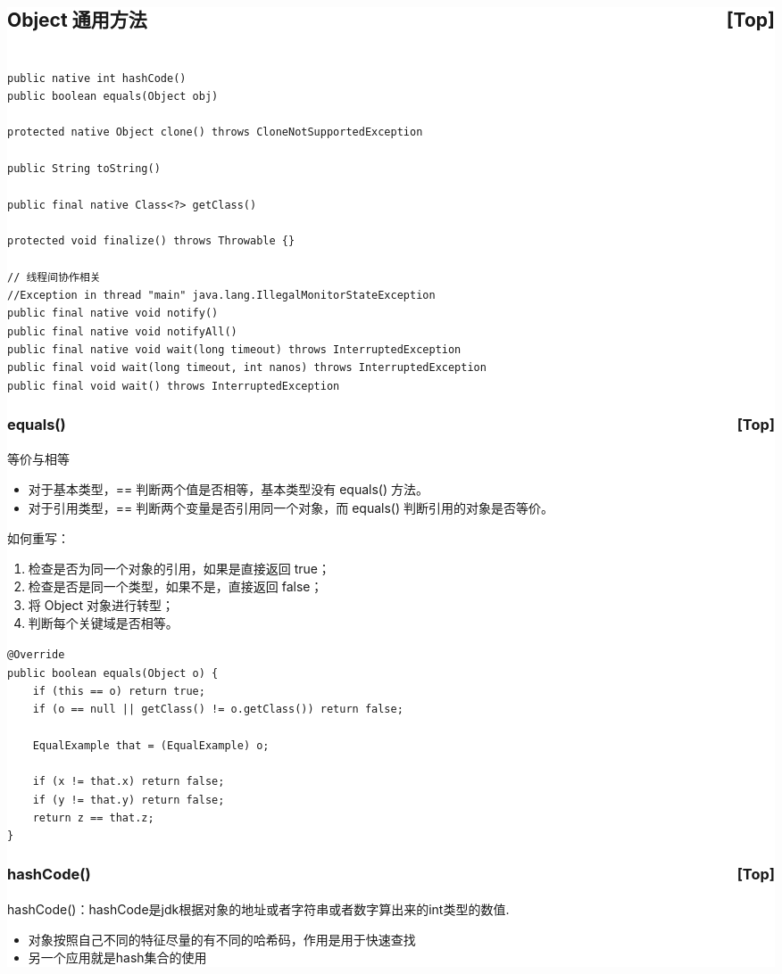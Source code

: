 ## <a name="11">Object 通用方法</a><a style="float:right;text-decoration:none;" href="#index">[Top]</a>

``` 

public native int hashCode()
public boolean equals(Object obj)

protected native Object clone() throws CloneNotSupportedException

public String toString()

public final native Class<?> getClass()

protected void finalize() throws Throwable {}

// 线程间协作相关
//Exception in thread "main" java.lang.IllegalMonitorStateException
public final native void notify()
public final native void notifyAll()
public final native void wait(long timeout) throws InterruptedException
public final void wait(long timeout, int nanos) throws InterruptedException
public final void wait() throws InterruptedException
```

### <a name="12">equals()</a><a style="float:right;text-decoration:none;" href="#index">[Top]</a>
等价与相等
- 对于基本类型，== 判断两个值是否相等，基本类型没有 equals() 方法。
- 对于引用类型，== 判断两个变量是否引用同一个对象，而 equals() 判断引用的对象是否等价。

如何重写：
1. 检查是否为同一个对象的引用，如果是直接返回 true；
2. 检查是否是同一个类型，如果不是，直接返回 false；
3. 将 Object 对象进行转型；
4. 判断每个关键域是否相等。

```
@Override
public boolean equals(Object o) {
    if (this == o) return true;
    if (o == null || getClass() != o.getClass()) return false;

    EqualExample that = (EqualExample) o;

    if (x != that.x) return false;
    if (y != that.y) return false;
    return z == that.z;
}
```
### <a name="13">hashCode()</a><a style="float:right;text-decoration:none;" href="#index">[Top]</a>
hashCode()：hashCode是jdk根据对象的地址或者字符串或者数字算出来的int类型的数值.
- 对象按照自己不同的特征尽量的有不同的哈希码，作用是用于快速查找
- 另一个应用就是hash集合的使用
